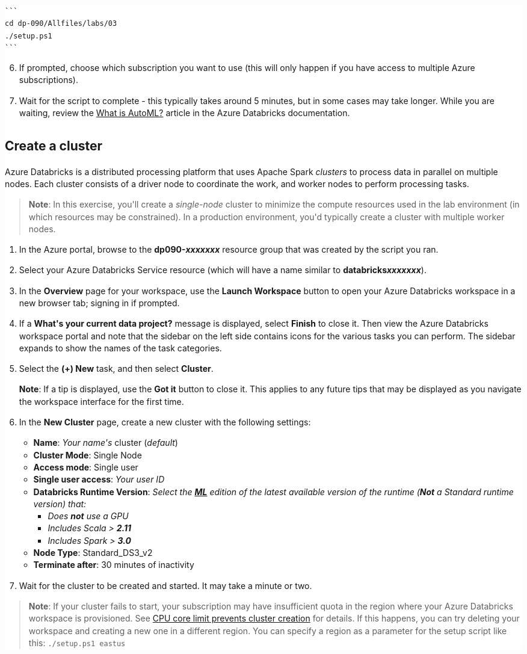     ```
    cd dp-090/Allfiles/labs/03
    ./setup.ps1
    ```

6. If prompted, choose which subscription you want to use (this will only happen if you have access to multiple Azure subscriptions).

7. Wait for the script to complete - this typically takes around 5 minutes, but in some cases may take longer. While you are waiting, review the [What is AutoML?](https://learn.microsoft.com/azure/databricks/machine-learning/automl/) article in the Azure Databricks documentation.

## Create a cluster

Azure Databricks is a distributed processing platform that uses Apache Spark *clusters* to process data in parallel on multiple nodes. Each cluster consists of a driver node to coordinate the work, and worker nodes to perform processing tasks.

> **Note**: In this exercise, you'll create a *single-node* cluster to minimize the compute resources used in the lab environment (in which resources may be constrained). In a production environment, you'd typically create a cluster with multiple worker nodes.

1. In the Azure portal, browse to the **dp090-*xxxxxxx*** resource group that was created by the script you ran.
2. Select your Azure Databricks Service resource (which will have a name similar to **databricks*xxxxxxx***).
3. In the **Overview** page for your workspace, use the **Launch Workspace** button to open your Azure Databricks workspace in a new browser tab; signing in if prompted.
4. If a **What's your current data project?** message is displayed, select **Finish** to close it. Then view the Azure Databricks workspace portal and note that the sidebar on the left side contains icons for the various tasks you can perform. The sidebar expands to show the names of the task categories.
5. Select the **(+) New** task, and then select **Cluster**.

    **Note**: If a tip is displayed, use the **Got it** button to close it. This applies to any future tips that may be displayed as you navigate the workspace interface for the first time.

6. In the **New Cluster** page, create a new cluster with the following settings:
    - **Name**: *Your name's* cluster (*default*)
    - **Cluster Mode**: Single Node
    - **Access mode**: Single user
    - **Single user access**: *Your user ID*
    - **Databricks Runtime Version**: *Select the **<u>ML</u>** edition of the latest available version of the runtime (**Not** a Standard runtime version) that:*
        - *Does **not** use a GPU*
        - *Includes Scala > **2.11***
        - *Includes Spark > **3.0***
    - **Node Type**: Standard_DS3_v2
    - **Terminate after**: 30 minutes of inactivity

7. Wait for the cluster to be created and started. It may take a minute or two.

> **Note**: If your cluster fails to start, your subscription may have insufficient quota in the region where your Azure Databricks workspace is provisioned. See [CPU core limit prevents cluster creation](https://docs.microsoft.com/azure/databricks/kb/clusters/azure-core-limit) for details. If this happens, you can try deleting your workspace and creating a new one in a different region. You can specify a region as a parameter for the setup script like this: `./setup.ps1 eastus`
